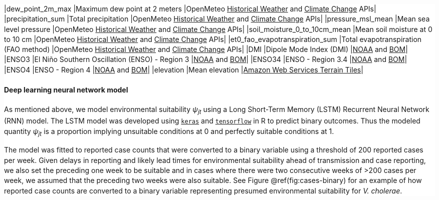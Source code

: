 |dew_point_2m_max               |Maximum dew point at 2 meters                  |OpenMeteo [Historical Weather](https://open-meteo.com/en/docs/historical-weather-api) and [Climate Change](https://open-meteo.com/en/docs/climate-api) APIs|
|precipitation_sum              |Total precipitation                            |OpenMeteo [Historical Weather](https://open-meteo.com/en/docs/historical-weather-api) and [Climate Change](https://open-meteo.com/en/docs/climate-api) APIs|
|pressure_msl_mean              |Mean sea level pressure                        |OpenMeteo [Historical Weather](https://open-meteo.com/en/docs/historical-weather-api) and [Climate Change](https://open-meteo.com/en/docs/climate-api) APIs|
|soil_moisture_0_to_10cm_mean   |Mean soil moisture at 0 to 10 cm               |OpenMeteo [Historical Weather](https://open-meteo.com/en/docs/historical-weather-api) and [Climate Change](https://open-meteo.com/en/docs/climate-api) APIs|
|et0_fao_evapotranspiration_sum |Total evapotranspiration (FAO method)          |OpenMeteo [Historical Weather](https://open-meteo.com/en/docs/historical-weather-api) and [Climate Change](https://open-meteo.com/en/docs/climate-api) APIs|
|DMI                            |Dipole Mode Index (DMI)                        |[NOAA](https://psl.noaa.gov/enso/) and [BOM](http://www.bom.gov.au/climate/ocean/outlooks/#region=NINO4&region=NINO3&region=NINO34)|
|ENSO3                          |El Niño Southern Oscillation (ENSO) - Region 3 |[NOAA](https://psl.noaa.gov/enso/) and [BOM](http://www.bom.gov.au/climate/ocean/outlooks/#region=NINO4&region=NINO3&region=NINO34)|
|ENSO34                         |ENSO - Region 3.4                              |[NOAA](https://psl.noaa.gov/enso/) and [BOM](http://www.bom.gov.au/climate/ocean/outlooks/#region=NINO4&region=NINO3&region=NINO34)|
|ENSO4                          |ENSO - Region 4                                |[NOAA](https://psl.noaa.gov/enso/) and [BOM](http://www.bom.gov.au/climate/ocean/outlooks/#region=NINO4&region=NINO3&region=NINO34)|
|elevation                      |Mean elevation                                 |[Amazon Web Services Terrain Tiles](https://registry.opendata.aws/terrain-tiles/)|





#### Deep learning neural network model

As mentioned above, we model environmental suitability $\psi_{jt}$ using a Long Short-Term Memory (LSTM) Recurrent Neural Network (RNN) model. The LSTM model was developed using [`keras`](https://cran.r-project.org/package=keras) and [`tensorflow`](https://cran.r-project.org/package=tensorflow) in R to predict binary outcomes. Thus the modeled quantity $\psi_{jt}$ is a proportion implying unsuitable conditions at 0 and perfectly suitable conditions at 1. 

The model was fitted to reported case counts that were converted to a binary variable using a threshold of 200 reported cases per week. Given delays in reporting and likely lead times for environmental suitability ahead of transmission and case reporting, we also set the preceding one week to be suitable and in cases where there were two consecutive weeks of >200 cases per week, we assumed that the preceding two weeks were also suitable. See Figure \@ref(fig:cases-binary) for an example of how reported case counts are converted to a binary variable representing presumed environmental suitability for *V. cholerae*.

<div class="figure" style="text-align: center">